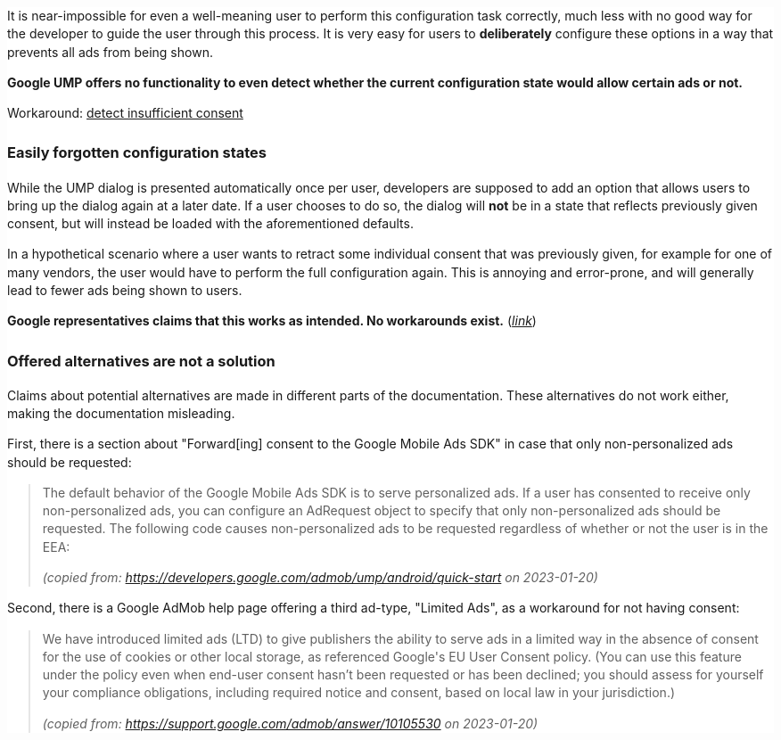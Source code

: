 It is near-impossible for even a well-meaning user to perform this configuration task correctly, much less with no good
way for the developer to guide the user through this process. It is very easy for users to **deliberately** configure these
options in a way that prevents all ads from being shown.

**Google UMP offers no functionality to even detect whether the current configuration state would allow certain ads or not.**

Workaround: [detect insufficient consent](https://github.com/bocops/UMP-workarounds/tree/main/detect_insufficient_consent)

### Easily forgotten configuration states
While the UMP dialog is presented automatically once per user, developers are supposed to add an option that allows users
to bring up the dialog again at a later date. If a user chooses to do so, the dialog will **not** be in a state that
reflects previously given consent, but will instead be loaded with the aforementioned defaults.

In a hypothetical scenario where a user wants to retract some individual consent that was previously given,
for example for one of many vendors, the user would have to perform the full configuration again. This is annoying and
error-prone, and will generally lead to fewer ads being shown to users.

**Google representatives claims that this works as intended. No workarounds exist.** ([_link_](https://groups.google.com/g/google-admob-ads-sdk/c/UcveWmtBm4Q/m/T4avskCzCwAJ))

### Offered alternatives are not a solution
Claims about potential alternatives are made in different parts of the documentation. These alternatives do not work either,
making the documentation misleading.

First, there is a section about "Forward[ing] consent to the Google Mobile Ads SDK" in case that only non-personalized
ads should be requested:

> The default behavior of the Google Mobile Ads SDK is to serve personalized ads. If a user has consented to receive only
> non-personalized ads, you can configure an AdRequest object to specify that only non-personalized ads should be requested.
> The following code causes non-personalized ads to be requested regardless of whether or not the user is in the EEA:
>
> _(copied from: https://developers.google.com/admob/ump/android/quick-start on 2023-01-20)_

Second, there is a Google AdMob help page offering a third ad-type, "Limited Ads", as a workaround for not having consent:

> We have introduced limited ads (LTD) to give publishers the ability to serve ads in a limited way in the absence of
> consent for the use of cookies or other local storage, as referenced Google's EU User Consent policy.
> (You can use this feature under the policy even when end-user consent hasn’t been requested or has been declined;
> you should assess for yourself your compliance obligations, including required notice and consent, based on local law
> in your jurisdiction.)
>
> _(copied from: https://support.google.com/admob/answer/10105530 on 2023-01-20)_
